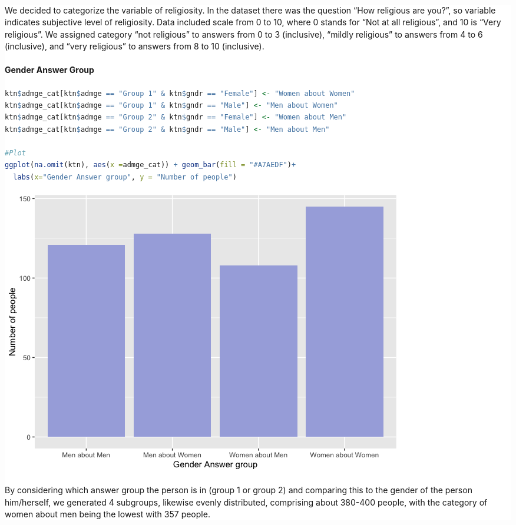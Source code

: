We decided to categorize the variable of religiosity. In the dataset
there was the question “How religious are you?”, so variable indicates
subjective level of religiosity. Data included scale from 0 to 10, where
0 stands for “Not at all religious”, and 10 is “Very religious”. We
assigned category “not religious” to answers from 0 to 3 (inclusive),
“mildly religious” to answers from 4 to 6 (inclusive), and “very
religious” to answers from 8 to 10 (inclusive).

#### Gender Answer Group

``` r
ktn$admge_cat[ktn$admge == "Group 1" & ktn$gndr == "Female"] <- "Women about Women"
ktn$admge_cat[ktn$admge == "Group 1" & ktn$gndr == "Male"] <- "Men about Women"
ktn$admge_cat[ktn$admge == "Group 2" & ktn$gndr == "Female"] <- "Women about Men"
ktn$admge_cat[ktn$admge == "Group 2" & ktn$gndr == "Male"] <- "Men about Men"

#Plot
ggplot(na.omit(ktn), aes(x =admge_cat)) + geom_bar(fill = "#A7AEDF")+
  labs(x="Gender Answer group", y = "Number of people")
```

![](Sweden_Family_project_R_files/figure-gfm/unnamed-chunk-71-1.png)

By considering which answer group the person is in (group 1 or group 2)
and comparing this to the gender of the person him/herself, we generated
4 subgroups, likewise evenly distributed, comprising about 380-400
people, with the category of women about men being the lowest with 357
people.
